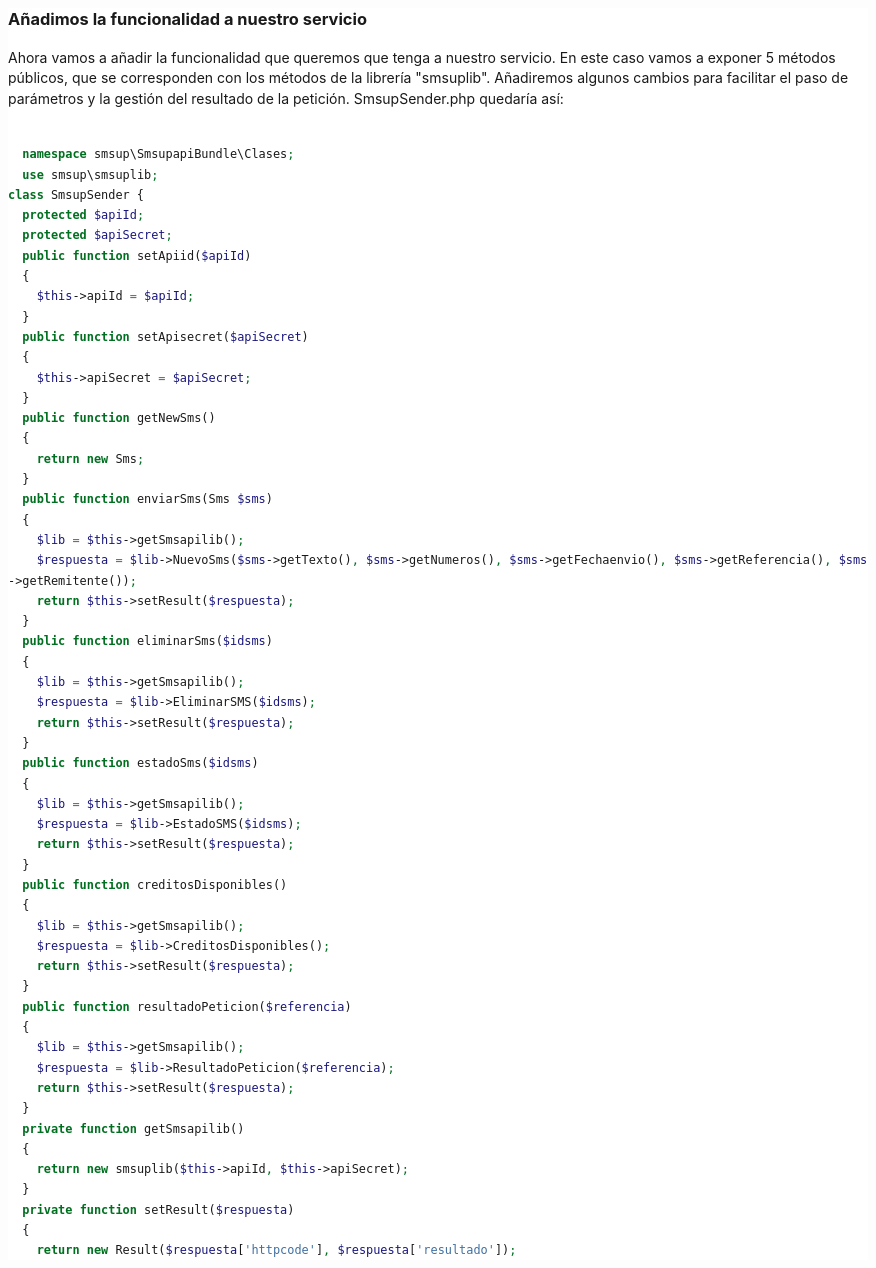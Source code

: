 ### Añadimos la funcionalidad a nuestro servicio

Ahora vamos a añadir la funcionalidad que queremos que tenga a nuestro servicio. En este caso vamos a exponer 5 métodos públicos, que se corresponden con los métodos de la librería "smsuplib". Añadiremos algunos cambios para facilitar el paso de parámetros y la gestión del resultado de la petición.
SmsupSender.php quedaría así:

```php

  namespace smsup\SmsupapiBundle\Clases;
  use smsup\smsuplib;
class SmsupSender {
  protected $apiId;
  protected $apiSecret;
  public function setApiid($apiId)
  {
    $this->apiId = $apiId;
  }
  public function setApisecret($apiSecret)
  {
    $this->apiSecret = $apiSecret;
  }
  public function getNewSms()
  {
    return new Sms;
  }
  public function enviarSms(Sms $sms)
  {
    $lib = $this->getSmsapilib();
    $respuesta = $lib->NuevoSms($sms->getTexto(), $sms->getNumeros(), $sms->getFechaenvio(), $sms->getReferencia(), $sms->getRemitente());
    return $this->setResult($respuesta);
  }
  public function eliminarSms($idsms)
  {
    $lib = $this->getSmsapilib();
    $respuesta = $lib->EliminarSMS($idsms);
    return $this->setResult($respuesta);
  }
  public function estadoSms($idsms)
  {
    $lib = $this->getSmsapilib();
    $respuesta = $lib->EstadoSMS($idsms);
    return $this->setResult($respuesta);
  }
  public function creditosDisponibles()
  {
    $lib = $this->getSmsapilib();
    $respuesta = $lib->CreditosDisponibles();
    return $this->setResult($respuesta);
  }
  public function resultadoPeticion($referencia)
  {
    $lib = $this->getSmsapilib();
    $respuesta = $lib->ResultadoPeticion($referencia);
    return $this->setResult($respuesta);
  }
  private function getSmsapilib()
  {
    return new smsuplib($this->apiId, $this->apiSecret);
  }
  private function setResult($respuesta)
  {
    return new Result($respuesta['httpcode'], $respuesta['resultado']);
```